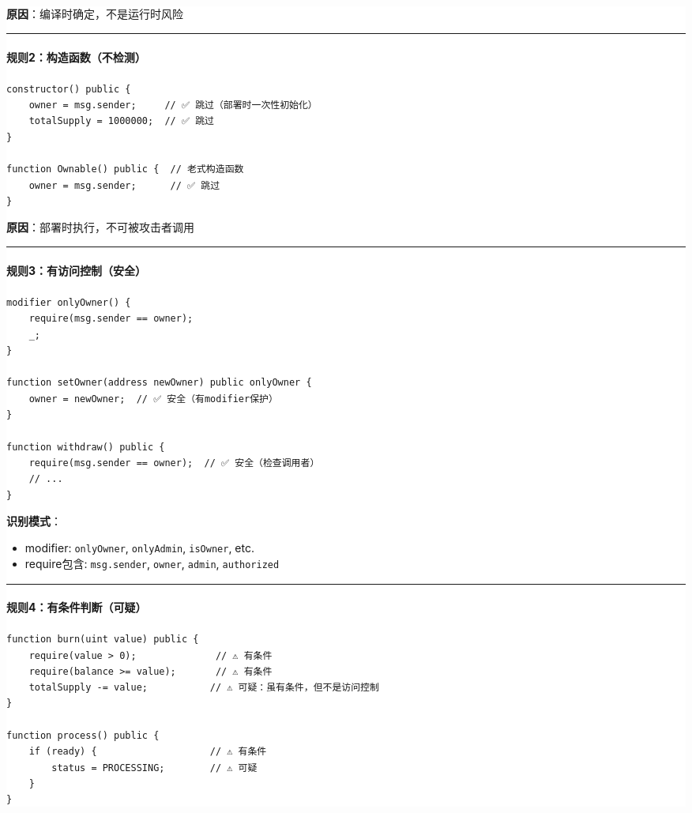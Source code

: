 **原因**：编译时确定，不是运行时风险

---

#### 规则2：构造函数（不检测）

```solidity
constructor() public {
    owner = msg.sender;     // ✅ 跳过（部署时一次性初始化）
    totalSupply = 1000000;  // ✅ 跳过
}

function Ownable() public {  // 老式构造函数
    owner = msg.sender;      // ✅ 跳过
}
```

**原因**：部署时执行，不可被攻击者调用

---

#### 规则3：有访问控制（安全）

```solidity
modifier onlyOwner() {
    require(msg.sender == owner);
    _;
}

function setOwner(address newOwner) public onlyOwner {
    owner = newOwner;  // ✅ 安全（有modifier保护）
}

function withdraw() public {
    require(msg.sender == owner);  // ✅ 安全（检查调用者）
    // ...
}
```

**识别模式**：
- modifier: `onlyOwner`, `onlyAdmin`, `isOwner`, etc.
- require包含: `msg.sender`, `owner`, `admin`, `authorized`

---

#### 规则4：有条件判断（可疑）

```solidity
function burn(uint value) public {
    require(value > 0);              // ⚠️ 有条件
    require(balance >= value);       // ⚠️ 有条件
    totalSupply -= value;           // ⚠️ 可疑：虽有条件，但不是访问控制
}

function process() public {
    if (ready) {                    // ⚠️ 有条件
        status = PROCESSING;        // ⚠️ 可疑
    }
}
```
